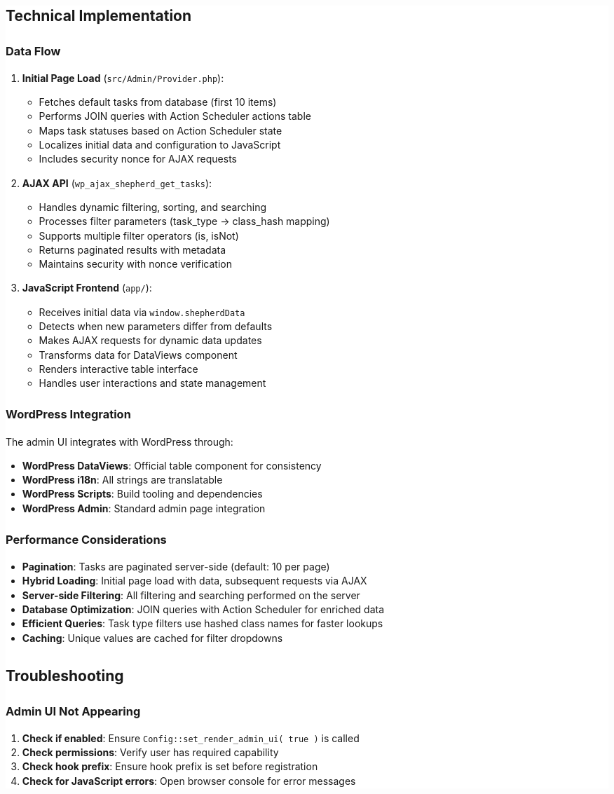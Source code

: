 ## Technical Implementation

### Data Flow

1. **Initial Page Load** (`src/Admin/Provider.php`):
   - Fetches default tasks from database (first 10 items)
   - Performs JOIN queries with Action Scheduler actions table
   - Maps task statuses based on Action Scheduler state
   - Localizes initial data and configuration to JavaScript
   - Includes security nonce for AJAX requests

2. **AJAX API** (`wp_ajax_shepherd_get_tasks`):
   - Handles dynamic filtering, sorting, and searching
   - Processes filter parameters (task_type → class_hash mapping)
   - Supports multiple filter operators (is, isNot)
   - Returns paginated results with metadata
   - Maintains security with nonce verification

3. **JavaScript Frontend** (`app/`):
   - Receives initial data via `window.shepherdData`
   - Detects when new parameters differ from defaults
   - Makes AJAX requests for dynamic data updates
   - Transforms data for DataViews component
   - Renders interactive table interface
   - Handles user interactions and state management

### WordPress Integration

The admin UI integrates with WordPress through:

- **WordPress DataViews**: Official table component for consistency
- **WordPress i18n**: All strings are translatable
- **WordPress Scripts**: Build tooling and dependencies
- **WordPress Admin**: Standard admin page integration

### Performance Considerations

- **Pagination**: Tasks are paginated server-side (default: 10 per page)
- **Hybrid Loading**: Initial page load with data, subsequent requests via AJAX
- **Server-side Filtering**: All filtering and searching performed on the server
- **Database Optimization**: JOIN queries with Action Scheduler for enriched data
- **Efficient Queries**: Task type filters use hashed class names for faster lookups
- **Caching**: Unique values are cached for filter dropdowns

## Troubleshooting

### Admin UI Not Appearing

1. **Check if enabled**: Ensure `Config::set_render_admin_ui( true )` is called
2. **Check permissions**: Verify user has required capability
3. **Check hook prefix**: Ensure hook prefix is set before registration
4. **Check for JavaScript errors**: Open browser console for error messages
